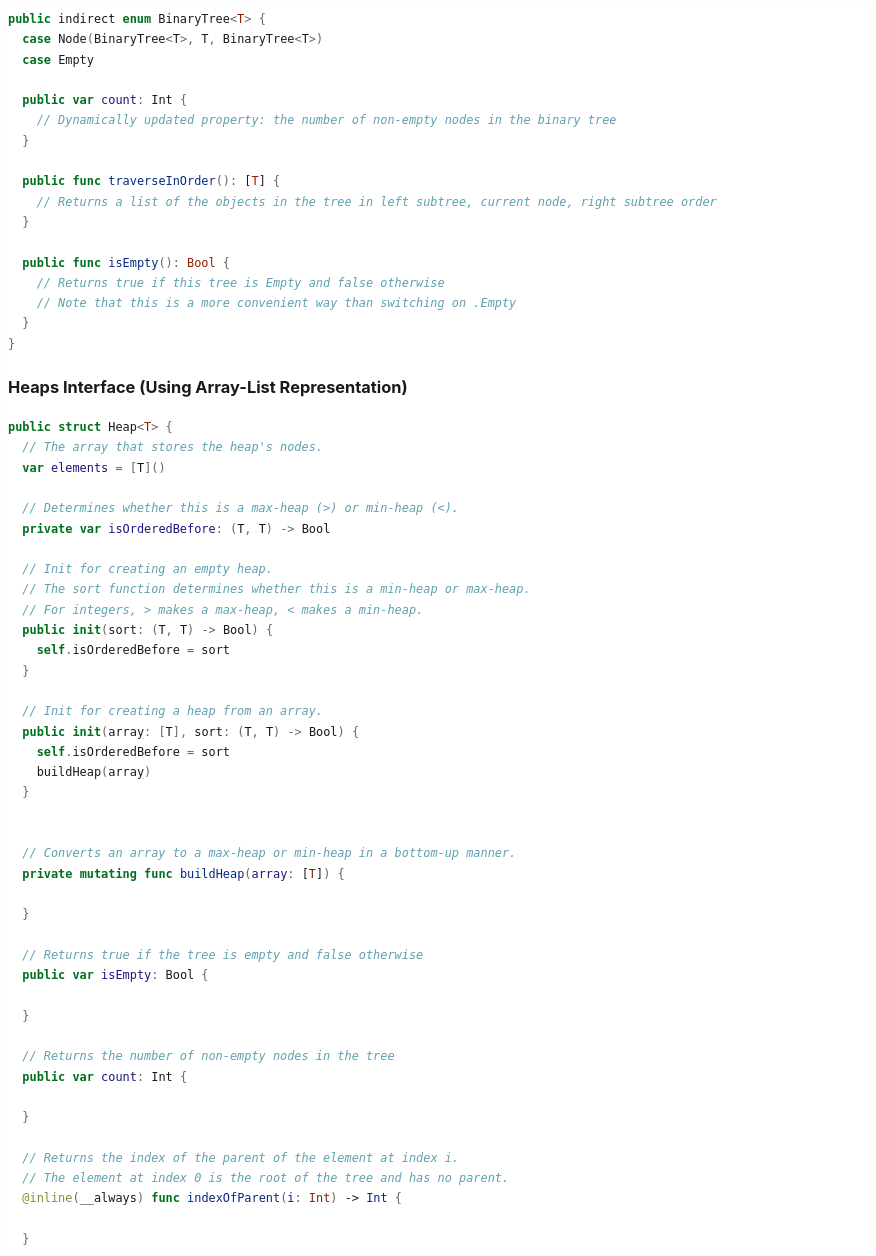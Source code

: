 ```swift
public indirect enum BinaryTree<T> {
  case Node(BinaryTree<T>, T, BinaryTree<T>)
  case Empty

  public var count: Int {
    // Dynamically updated property: the number of non-empty nodes in the binary tree
  }

  public func traverseInOrder(): [T] {
    // Returns a list of the objects in the tree in left subtree, current node, right subtree order
  }

  public func isEmpty(): Bool {
    // Returns true if this tree is Empty and false otherwise
    // Note that this is a more convenient way than switching on .Empty
  } 
}
```


### Heaps Interface (Using Array-List Representation)

```swift
public struct Heap<T> {
  // The array that stores the heap's nodes.
  var elements = [T]()

  // Determines whether this is a max-heap (>) or min-heap (<).
  private var isOrderedBefore: (T, T) -> Bool

  // Init for creating an empty heap.
  // The sort function determines whether this is a min-heap or max-heap.
  // For integers, > makes a max-heap, < makes a min-heap.
  public init(sort: (T, T) -> Bool) {
    self.isOrderedBefore = sort
  }

  // Init for creating a heap from an array. 
  public init(array: [T], sort: (T, T) -> Bool) {
    self.isOrderedBefore = sort
    buildHeap(array)
  }


  // Converts an array to a max-heap or min-heap in a bottom-up manner.
  private mutating func buildHeap(array: [T]) {
 
  }

  // Returns true if the tree is empty and false otherwise
  public var isEmpty: Bool {

  }

  // Returns the number of non-empty nodes in the tree
  public var count: Int {

  }

  // Returns the index of the parent of the element at index i.
  // The element at index 0 is the root of the tree and has no parent.
  @inline(__always) func indexOfParent(i: Int) -> Int {

  }
```